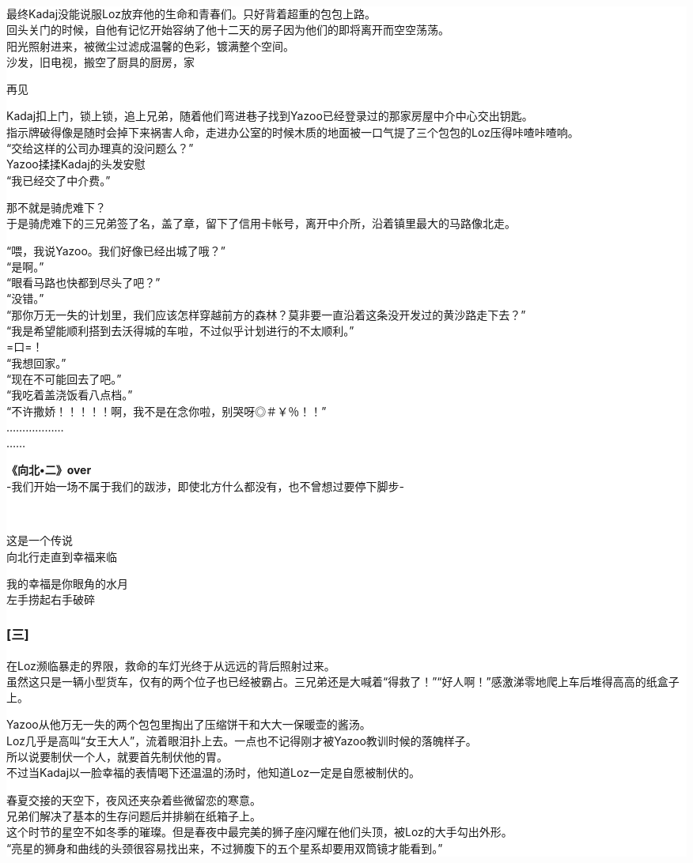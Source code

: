 最终Kadaj没能说服Loz放弃他的生命和青春们。只好背着超重的包包上路。  
回头关门的时候，自他有记忆开始容纳了他十二天的房子因为他们的即将离开而空空荡荡。  
阳光照射进来，被微尘过滤成温馨的色彩，镀满整个空间。  
沙发，旧电视，搬空了厨具的厨房，家  
  
再见  
  
Kadaj扣上门，锁上锁，追上兄弟，随着他们弯进巷子找到Yazoo已经登录过的那家房屋中介中心交出钥匙。  
指示牌破得像是随时会掉下来祸害人命，走进办公室的时候木质的地面被一口气提了三个包包的Loz压得咔喳咔喳响。  
“交给这样的公司办理真的没问题么？”  
Yazoo揉揉Kadaj的头发安慰  
“我已经交了中介费。”  
  
那不就是骑虎难下？  
于是骑虎难下的三兄弟签了名，盖了章，留下了信用卡帐号，离开中介所，沿着镇里最大的马路像北走。  
  
“喂，我说Yazoo。我们好像已经出城了哦？”  
“是啊。”  
“眼看马路也快都到尽头了吧？”  
“没错。”  
“那你万无一失的计划里，我们应该怎样穿越前方的森林？莫非要一直沿着这条没开发过的黄沙路走下去？”  
“我是希望能顺利搭到去沃得城的车啦，不过似乎计划进行的不太顺利。”  
=口=！  
“我想回家。”  
“现在不可能回去了吧。”  
“我吃着盖浇饭看八点档。”  
“不许撒娇！！！！！啊，我不是在念你啦，别哭呀◎＃￥％！！”  
………………  
……  
  
**《向北•二》over**  
-我们开始一场不属于我们的跋涉，即使北方什么都没有，也不曾想过要停下脚步-  
  
<br>  
  
这是一个传说  
向北行走直到幸福来临  
  
我的幸福是你眼角的水月  
左手捞起右手破碎  
  
### [三]  
  
在Loz濒临暴走的界限，救命的车灯光终于从远远的背后照射过来。  
虽然这只是一辆小型货车，仅有的两个位子也已经被霸占。三兄弟还是大喊着“得救了！”“好人啊！”感激涕零地爬上车后堆得高高的纸盒子上。  
  
Yazoo从他万无一失的两个包包里掏出了压缩饼干和大大一保暖壶的酱汤。  
Loz几乎是高叫“女王大人”，流着眼泪扑上去。一点也不记得刚才被Yazoo教训时候的落魄样子。  
所以说要制伏一个人，就要首先制伏他的胃。  
不过当Kadaj以一脸幸福的表情喝下还温温的汤时，他知道Loz一定是自愿被制伏的。  
  
春夏交接的天空下，夜风还夹杂着些微留恋的寒意。  
兄弟们解决了基本的生存问题后并排躺在纸箱子上。  
这个时节的星空不如冬季的璀璨。但是春夜中最完美的狮子座闪耀在他们头顶，被Loz的大手勾出外形。  
“亮星的狮身和曲线的头颈很容易找出来，不过狮腹下的五个星系却要用双筒镜才能看到。”  
  